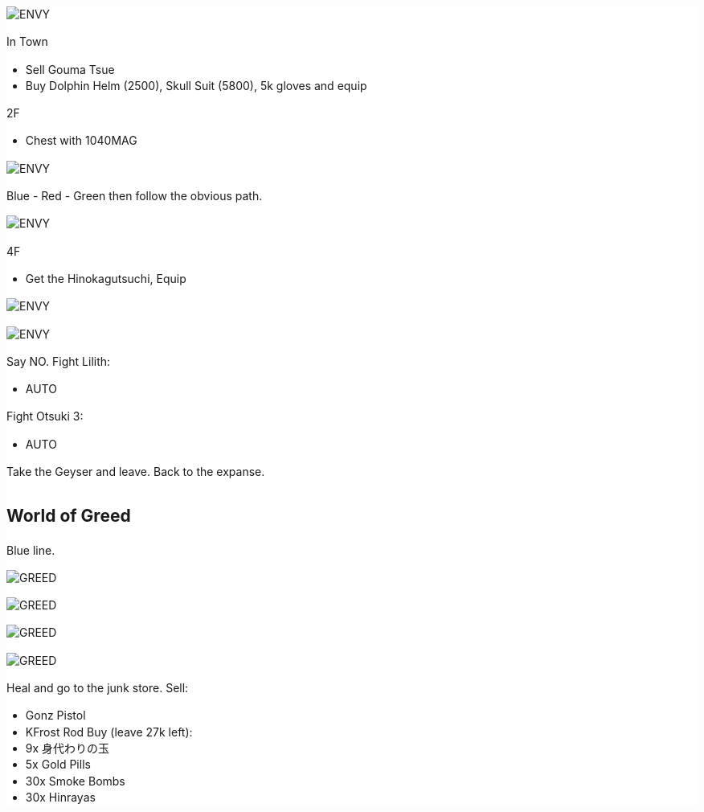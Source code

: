 ![ENVY](@/assets/images/smtifmaps/envy-2.PNG)

In Town
- Sell Gouma Tsue
- Buy  Dolphin Helm (2500), Skull Suit (5800), 5k gloves and equip

2F

- Chest with 1040MAG

![ENVY](@/assets/images/smtifmaps/envy-3.PNG) 

Blue - Red - Green then follow the obvious path.

![ENVY](@/assets/images/smtifmaps/envy-4.PNG)

4F

- Get the Hinokagutsuchi, Equip

![ENVY](@/assets/images/smtifmaps/envy-5.PNG)

![ENVY](@/assets/images/smtifmaps/envy-6.PNG)

Say NO. Fight Lilith:

- AUTO

Fight Otsuki 3:

- AUTO

Take the Geyser and leave. Back to the expanse.

## World of Greed

Blue line.

![GREED](@/assets/images/smtifmaps/greed-1.PNG)

![GREED](@/assets/images/smtifmaps/greed-2.PNG)

![GREED](@/assets/images/smtifmaps/greed-3.PNG)

![GREED](@/assets/images/smtifmaps/greed-4.PNG)

Heal and go to the junk store.
Sell:
- Gonz Pistol
- KFrost Rod
Buy (leave 27k left):
- 9x 身代わりの玉
- 5x Gold Pills
- 30x Smoke Bombs
- 30x Hinrayas
